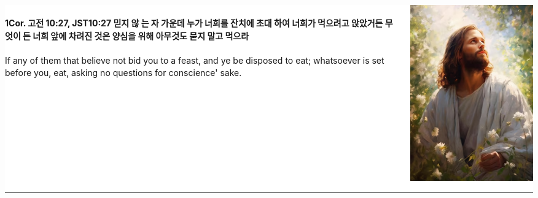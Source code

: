 
<div class="columns">
  <div class="scriptures">
    <br>
    <div class="scripture">
      <b>1Cor. 고전 10:27, JST10:27 믿지 않 는 자 가운데 누가 너희를 잔치에 초대 하여 너희가 먹으려고 앉았거든 무엇이 든 너희 앞에 차려진 것은 양심을 위해 아무것도 묻지 말고 먹으라 
      </b>
    </div>
    <br>
    <div class="scripture">If any of them that believe not bid you to a feast, and ye be disposed to eat; whatsoever is set before you, eat, asking no questions for conscience' sake. 
    </div>
    <br>
    <div class="scripture">
      <b>
      </b>
    </div>
    <br>
    <div class="scripture">
    </div>         
  </div>
  <div class="image-container">
    <img src='../../pictures/picture_153.jpg'>
  </div>
</div>

---

